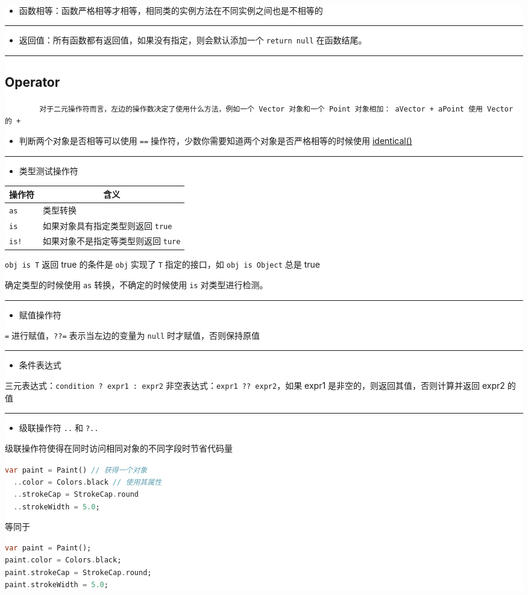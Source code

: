 - 函数相等：函数严格相等才相等，相同类的实例方法在不同实例之间也是不相等的

---

- 返回值：所有函数都有返回值，如果没有指定，则会默认添加一个 `return null` 在函数结尾。

---

## Operator

            对于二元操作符而言，左边的操作数决定了使用什么方法，例如一个 Vector 对象和一个 Point 对象相加： aVector + aPoint 使用 Vector 的 + 

- 判断两个对象是否相等可以使用 `==` 操作符，少数你需要知道两个对象是否严格相等的时候使用 [identical()](https://api.dart.dev/stable/dart-core/identical.html)

---

- 类型测试操作符

| 操作符 | 含义                                |
| ------ | ----------------------------------- |
| `as`   | 类型转换                            |
| `is`   | 如果对象具有指定类型则返回 `true`   |
| `is!`  | 如果对象不是指定等类型则返回 `ture` |

`obj is T` 返回 true 的条件是 `obj` 实现了 `T` 指定的接口，如 `obj is Object` 总是 true

确定类型的时候使用 `as` 转换，不确定的时候使用 `is` 对类型进行检测。

---

- 赋值操作符

`=` 进行赋值，`??=` 表示当左边的变量为 `null` 时才赋值，否则保持原值

---

- 条件表达式

三元表达式：`condition ? expr1 : expr2` 
非空表达式：`expr1 ?? expr2`，如果 expr1 是非空的，则返回其值，否则计算并返回 expr2 的值

---

- 级联操作符 `..` 和 `?..`

级联操作符使得在同时访问相同对象的不同字段时节省代码量

```dart
var paint = Paint() // 获得一个对象
  ..color = Colors.black // 使用其属性
  ..strokeCap = StrokeCap.round
  ..strokeWidth = 5.0;
```

等同于 

```dart
var paint = Paint();
paint.color = Colors.black;
paint.strokeCap = StrokeCap.round;
paint.strokeWidth = 5.0;
```
